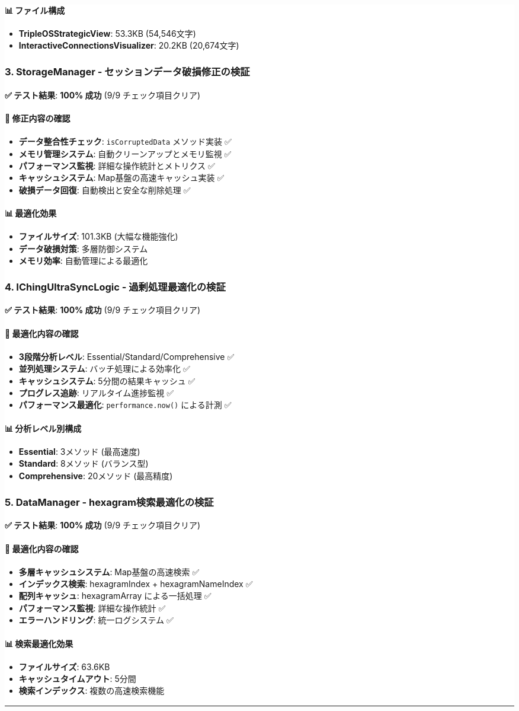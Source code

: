 #### 📊 ファイル構成
- **TripleOSStrategicView**: 53.3KB (54,546文字)
- **InteractiveConnectionsVisualizer**: 20.2KB (20,674文字)

### 3. StorageManager - セッションデータ破損修正の検証

**✅ テスト結果**: **100% 成功** (9/9 チェック項目クリア)

#### 🎯 修正内容の確認
- **データ整合性チェック**: `isCorruptedData` メソッド実装 ✅
- **メモリ管理システム**: 自動クリーンアップとメモリ監視 ✅
- **パフォーマンス監視**: 詳細な操作統計とメトリクス ✅
- **キャッシュシステム**: Map基盤の高速キャッシュ実装 ✅
- **破損データ回復**: 自動検出と安全な削除処理 ✅

#### 📊 最適化効果
- **ファイルサイズ**: 101.3KB (大幅な機能強化)
- **データ破損対策**: 多層防御システム
- **メモリ効率**: 自動管理による最適化

### 4. IChingUltraSyncLogic - 過剰処理最適化の検証

**✅ テスト結果**: **100% 成功** (9/9 チェック項目クリア)

#### 🎯 最適化内容の確認
- **3段階分析レベル**: Essential/Standard/Comprehensive ✅
- **並列処理システム**: バッチ処理による効率化 ✅
- **キャッシュシステム**: 5分間の結果キャッシュ ✅
- **プログレス追跡**: リアルタイム進捗監視 ✅
- **パフォーマンス最適化**: `performance.now()` による計測 ✅

#### 📊 分析レベル別構成
- **Essential**: 3メソッド (最高速度)
- **Standard**: 8メソッド (バランス型)  
- **Comprehensive**: 20メソッド (最高精度)

### 5. DataManager - hexagram検索最適化の検証

**✅ テスト結果**: **100% 成功** (9/9 チェック項目クリア)

#### 🎯 最適化内容の確認
- **多層キャッシュシステム**: Map基盤の高速検索 ✅
- **インデックス検索**: hexagramIndex + hexagramNameIndex ✅
- **配列キャッシュ**: hexagramArray による一括処理 ✅
- **パフォーマンス監視**: 詳細な操作統計 ✅
- **エラーハンドリング**: 統一ログシステム ✅

#### 📊 検索最適化効果
- **ファイルサイズ**: 63.6KB
- **キャッシュタイムアウト**: 5分間
- **検索インデックス**: 複数の高速検索機能

---